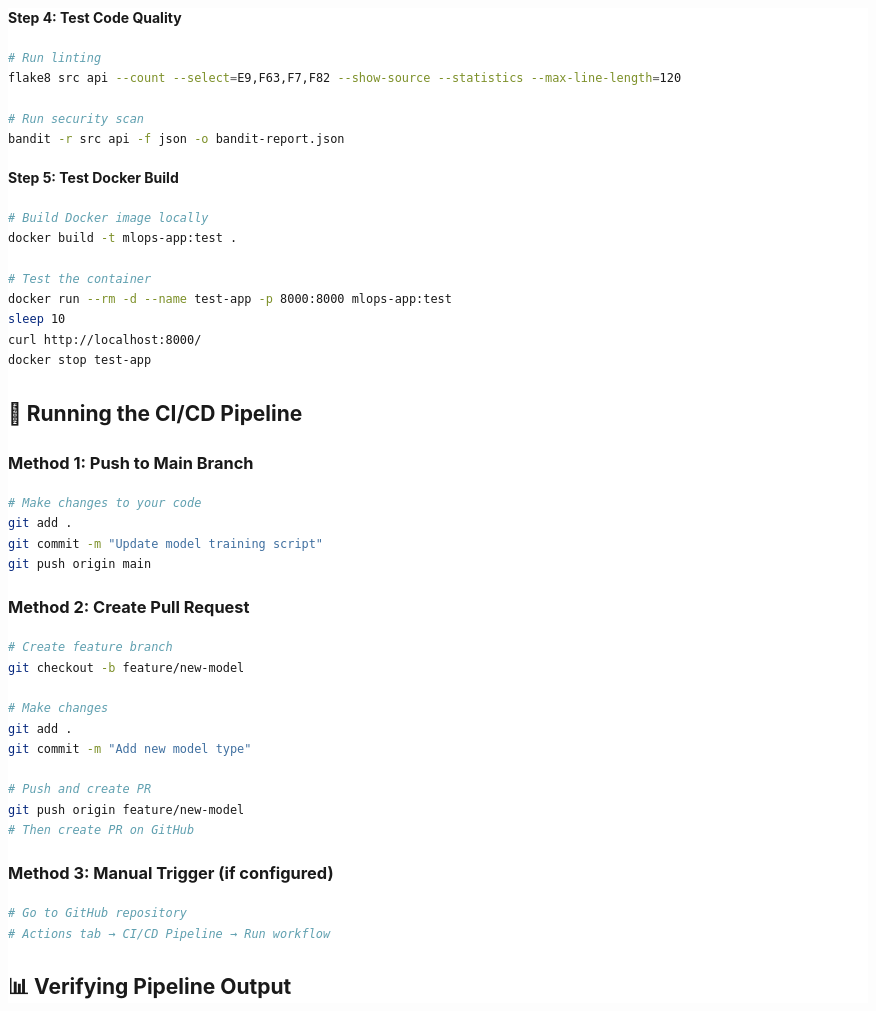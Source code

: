 #### Step 4: Test Code Quality
```bash
# Run linting
flake8 src api --count --select=E9,F63,F7,F82 --show-source --statistics --max-line-length=120

# Run security scan
bandit -r src api -f json -o bandit-report.json
```

#### Step 5: Test Docker Build
```bash
# Build Docker image locally
docker build -t mlops-app:test .

# Test the container
docker run --rm -d --name test-app -p 8000:8000 mlops-app:test
sleep 10
curl http://localhost:8000/
docker stop test-app
```

## 🚀 Running the CI/CD Pipeline

### Method 1: Push to Main Branch
```bash
# Make changes to your code
git add .
git commit -m "Update model training script"
git push origin main
```

### Method 2: Create Pull Request
```bash
# Create feature branch
git checkout -b feature/new-model

# Make changes
git add .
git commit -m "Add new model type"

# Push and create PR
git push origin feature/new-model
# Then create PR on GitHub
```

### Method 3: Manual Trigger (if configured)
```bash
# Go to GitHub repository
# Actions tab → CI/CD Pipeline → Run workflow
```

## 📊 Verifying Pipeline Output
